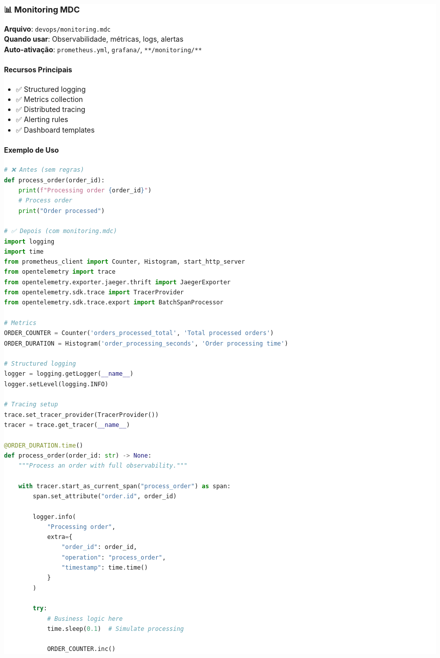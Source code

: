 ### 📊 Monitoring MDC

**Arquivo**: `devops/monitoring.mdc`  
**Quando usar**: Observabilidade, métricas, logs, alertas  
**Auto-ativação**: `prometheus.yml`, `grafana/`, `**/monitoring/**`

#### Recursos Principais
- ✅ Structured logging
- ✅ Metrics collection
- ✅ Distributed tracing
- ✅ Alerting rules
- ✅ Dashboard templates

#### Exemplo de Uso

```python
# ❌ Antes (sem regras)
def process_order(order_id):
    print(f"Processing order {order_id}")
    # Process order
    print("Order processed")

# ✅ Depois (com monitoring.mdc)
import logging
import time
from prometheus_client import Counter, Histogram, start_http_server
from opentelemetry import trace
from opentelemetry.exporter.jaeger.thrift import JaegerExporter
from opentelemetry.sdk.trace import TracerProvider
from opentelemetry.sdk.trace.export import BatchSpanProcessor

# Metrics
ORDER_COUNTER = Counter('orders_processed_total', 'Total processed orders')
ORDER_DURATION = Histogram('order_processing_seconds', 'Order processing time')

# Structured logging
logger = logging.getLogger(__name__)
logger.setLevel(logging.INFO)

# Tracing setup
trace.set_tracer_provider(TracerProvider())
tracer = trace.get_tracer(__name__)

@ORDER_DURATION.time()
def process_order(order_id: str) -> None:
    """Process an order with full observability."""
    
    with tracer.start_as_current_span("process_order") as span:
        span.set_attribute("order.id", order_id)
        
        logger.info(
            "Processing order",
            extra={
                "order_id": order_id,
                "operation": "process_order",
                "timestamp": time.time()
            }
        )
        
        try:
            # Business logic here
            time.sleep(0.1)  # Simulate processing
            
            ORDER_COUNTER.inc()
```